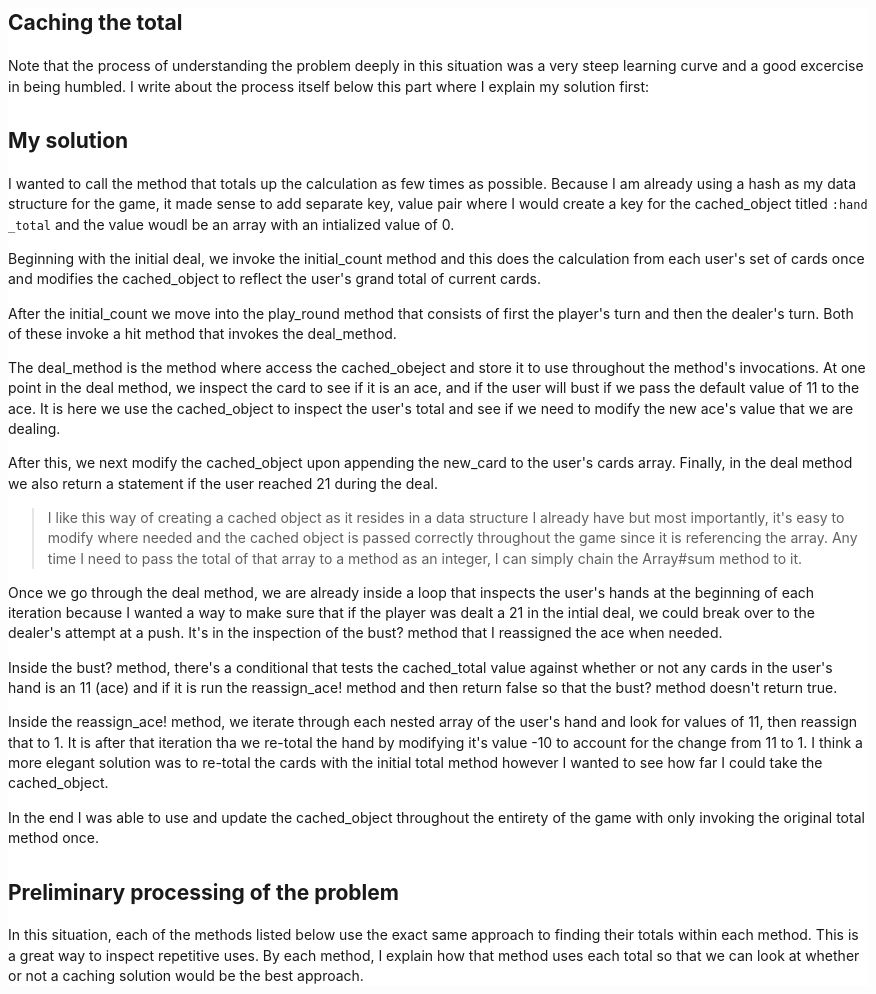 ## Caching the total
Note that the process of understanding the problem deeply in this situation was a very steep learning curve and a good excercise in being humbled. I write about the process itself below this part where I explain my solution first:

## My solution
I wanted to call the method that totals up the calculation as few times as possible. Because I am already using a hash as my data structure for the game, it made sense to add separate key, value pair where I would create a key for the cached_object titled `:hand_total` and the value woudl be an array with an intialized value of 0.

Beginning with the initial deal, we invoke the initial_count method and this does the calculation from each user's set of cards once and modifies the cached_object to reflect the user's grand total of current cards. 

After the initial_count we move into the play_round method that consists of first the player's turn and then the dealer's turn. Both of these invoke a hit method that invokes the deal_method. 

The deal_method is the method where access the cached_obeject and store it to use throughout the method's invocations. At one point in the deal method, we inspect the card to see if it is an ace, and if the user will bust if we pass the default value of 11 to the ace. It is here we use the cached_object to inspect the user's total and see if we need to modify the new ace's value that we are dealing. 

After this, we next modify the cached_object upon appending the new_card to the user's cards array. Finally, in the deal method we also return a statement if the user reached 21 during the deal.

> I like this way of creating a cached object as it resides in a data structure I already have but most importantly, it's easy to modify where needed and the cached object is passed correctly throughout the game since it is referencing the array. Any time I need to pass the total of that array to a method as an integer, I can simply chain the Array#sum method to it.

Once we go through the deal method, we are already inside a loop that inspects the user's hands at the beginning of each iteration because I wanted a way to make sure that if the player was dealt a 21 in the intial deal, we could break over to the dealer's attempt at a push. It's in the inspection of the bust? method that I reassigned the ace when needed. 

Inside the bust? method, there's a conditional that tests the cached_total value against whether or not any cards in the user's hand is an 11 (ace) and if it is run the reassign_ace! method and then return false so that the bust? method doesn't return true. 

Inside the reassign_ace! method, we iterate through each nested array of the user's hand and look for values of 11, then reassign that to 1. It is after that iteration tha we re-total the hand by modifying it's value -10 to account for the change from 11 to 1. I think a more elegant solution was to re-total the cards with the initial total method however I wanted to see how far I could take the cached_object. 

In the end I was able to use and update the cached_object throughout the entirety of the game with only invoking the original total method once.

## Preliminary processing of the problem
In this situation, each of the methods listed below use the exact same approach to finding their totals within each method. This is a great way to inspect repetitive uses. By each method, I explain how that method uses each total so that we can look at whether or not a caching solution would be the best approach.
